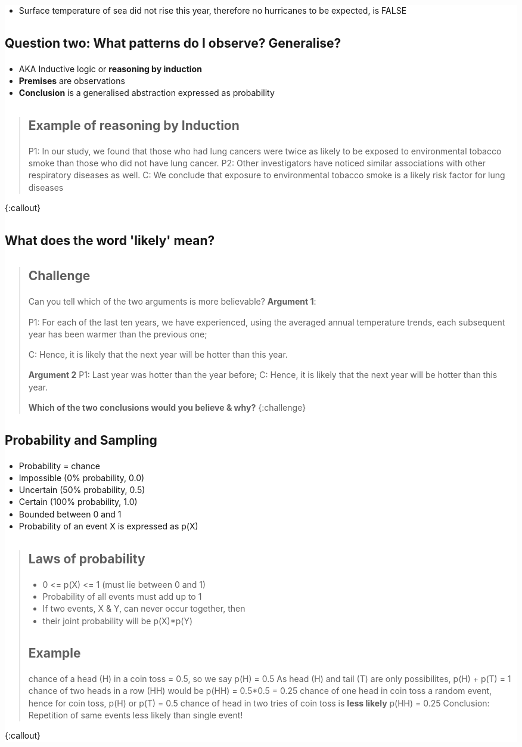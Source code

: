 - Surface temperature of sea did not rise this year, therefore no hurricanes to be expected, is FALSE

## Question two: What patterns do I observe? Generalise?
- AKA Inductive logic or **reasoning by induction**
- **Premises** are observations
- **Conclusion** is a generalised abstraction expressed as probability

> ## Example of reasoning by Induction
> P1: In our study, we found that those who had lung cancers were twice as likely to be exposed to environmental tobacco smoke than those who did not have lung cancer.
> P2: Other investigators have noticed similar associations with other respiratory diseases as well.
> C: We conclude that exposure to environmental tobacco smoke is a likely risk factor for lung diseases
>
{:callout}

## What does the word 'likely' mean?

> ## Challenge
> Can you tell which of the two arguments is more believable?
> **Argument 1**:
>
> P1: For each of the last ten years, we have experienced, using the averaged annual temperature trends, each subsequent year has been warmer than the previous one;
>
> C: Hence, it is likely that the next year will be hotter than this year.
>
> **Argument 2**
> P1: Last year was hotter than the year before;
> C: Hence, it is likely that the next year will be hotter than this year.
>
> **Which of the two conclusions would you believe & why?**
{:challenge}

## Probability and Sampling
- Probability = chance
- Impossible (0% probability, 0.0)
- Uncertain (50% probability, 0.5)
- Certain (100% probability, 1.0)
- Bounded between 0 and 1
- Probability of an event X is expressed as p(X)

> ## Laws of probability
> - 0 <= p(X) <= 1 (must lie between 0 and 1)
> - Probability of all events must add up to 1
> - If two events, X & Y, can never occur together, then
> - their joint probability will be p(X)*p(Y)
> ## Example
> chance of a head (H) in a coin toss = 0.5, so we say p(H) = 0.5
> As head (H) and tail (T) are only possibilites,
> p(H) + p(T) = 1
> chance of two heads in a row (HH) would be p(HH) = 0.5*0.5 = 0.25
> chance of one head in coin toss a random event,
> hence for coin toss, p(H) or p(T) = 0.5
> chance of head in two tries of coin toss is **less likely**
> p(HH) = 0.25
> Conclusion: Repetition of same events less likely than single event!
>
{:callout}
